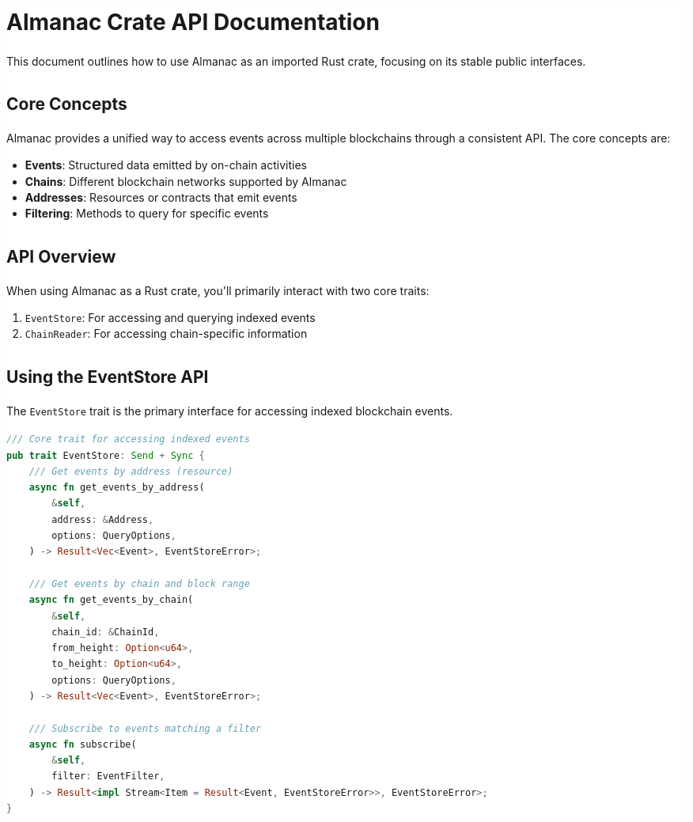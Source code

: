 # Almanac Crate API Documentation

This document outlines how to use Almanac as an imported Rust crate, focusing on its stable public interfaces.

## Core Concepts

Almanac provides a unified way to access events across multiple blockchains through a consistent API. The core concepts are:

- **Events**: Structured data emitted by on-chain activities
- **Chains**: Different blockchain networks supported by Almanac
- **Addresses**: Resources or contracts that emit events
- **Filtering**: Methods to query for specific events

## API Overview

When using Almanac as a Rust crate, you'll primarily interact with two core traits:

1. `EventStore`: For accessing and querying indexed events
2. `ChainReader`: For accessing chain-specific information

## Using the EventStore API

The `EventStore` trait is the primary interface for accessing indexed blockchain events.

```rust
/// Core trait for accessing indexed events
pub trait EventStore: Send + Sync {
    /// Get events by address (resource)
    async fn get_events_by_address(
        &self, 
        address: &Address,
        options: QueryOptions,
    ) -> Result<Vec<Event>, EventStoreError>;
    
    /// Get events by chain and block range
    async fn get_events_by_chain(
        &self,
        chain_id: &ChainId,
        from_height: Option<u64>,
        to_height: Option<u64>,
        options: QueryOptions,
    ) -> Result<Vec<Event>, EventStoreError>;
    
    /// Subscribe to events matching a filter
    async fn subscribe(
        &self,
        filter: EventFilter,
    ) -> Result<impl Stream<Item = Result<Event, EventStoreError>>, EventStoreError>;
}
```
